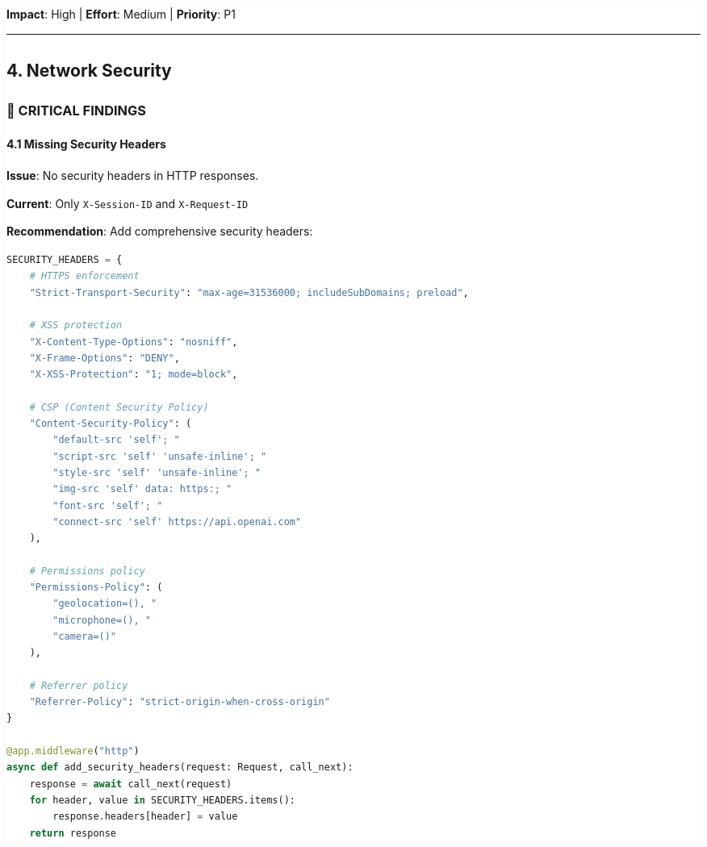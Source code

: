 **Impact**: High | **Effort**: Medium | **Priority**: P1

---

## 4. Network Security

### 🔴 CRITICAL FINDINGS

#### 4.1 Missing Security Headers

**Issue**: No security headers in HTTP responses.

**Current**: Only `X-Session-ID` and `X-Request-ID`

**Recommendation**:
Add comprehensive security headers:

```python
SECURITY_HEADERS = {
    # HTTPS enforcement
    "Strict-Transport-Security": "max-age=31536000; includeSubDomains; preload",
    
    # XSS protection
    "X-Content-Type-Options": "nosniff",
    "X-Frame-Options": "DENY",
    "X-XSS-Protection": "1; mode=block",
    
    # CSP (Content Security Policy)
    "Content-Security-Policy": (
        "default-src 'self'; "
        "script-src 'self' 'unsafe-inline'; "
        "style-src 'self' 'unsafe-inline'; "
        "img-src 'self' data: https:; "
        "font-src 'self'; "
        "connect-src 'self' https://api.openai.com"
    ),
    
    # Permissions policy
    "Permissions-Policy": (
        "geolocation=(), "
        "microphone=(), "
        "camera=()"
    ),
    
    # Referrer policy
    "Referrer-Policy": "strict-origin-when-cross-origin"
}

@app.middleware("http")
async def add_security_headers(request: Request, call_next):
    response = await call_next(request)
    for header, value in SECURITY_HEADERS.items():
        response.headers[header] = value
    return response
```
